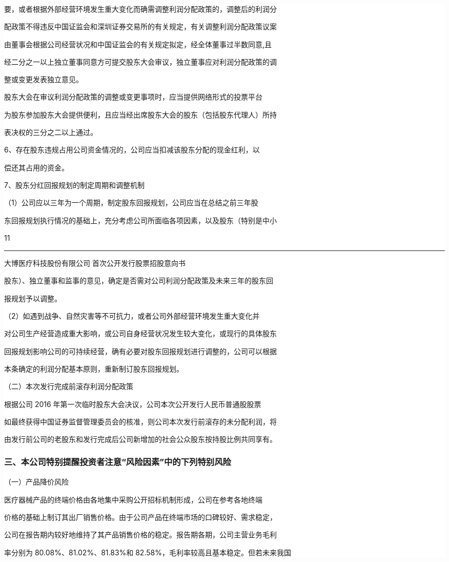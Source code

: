 要，或者根据外部经营环境发生重大变化而确需调整利润分配政策的，调整后的利润分

配政策不得违反中国证监会和深圳证券交易所的有关规定，有关调整利润分配政策议案

由董事会根据公司经营状况和中国证监会的有关规定拟定，经全体董事过半数同意,且

经二分之一以上独立董事同意方可提交股东大会审议，独立董事应对利润分配政策的调

整或变更发表独立意见。

股东大会在审议利润分配政策的调整或变更事项时，应当提供网络形式的投票平台

为股东参加股东大会提供便利，且应当经出席股东大会的股东（包括股东代理人）所持

表决权的三分之二以上通过。

6、存在股东违规占用公司资金情况的，公司应当扣减该股东分配的现金红利，以

偿还其占用的资金。

7、股东分红回报规划的制定周期和调整机制

（1）公司应以三年为一个周期，制定股东回报规划，公司应当在总结之前三年股

东回报规划执行情况的基础上，充分考虑公司所面临各项因素，以及股东（特别是中小

11


-----

大博医疗科技股份有限公司 首次公开发行股票招股意向书

股东）、独立董事和监事的意见，确定是否需对公司利润分配政策及未来三年的股东回

报规划予以调整。

（2）如遇到战争、自然灾害等不可抗力，或者公司外部经营环境发生重大变化并

对公司生产经营造成重大影响，或公司自身经营状况发生较大变化，或现行的具体股东

回报规划影响公司的可持续经营，确有必要对股东回报规划进行调整的，公司可以根据

本条确定的利润分配基本原则，重新制订股东回报规划。

（二）本次发行完成前滚存利润分配政策

根据公司 2016 年第一次临时股东大会决议，公司本次公开发行人民币普通股股票

如最终获得中国证券监督管理委员会的核准，则公司本次发行前滚存的未分配利润，将

由发行前公司的老股东和发行完成后公司新增加的社会公众股东按持股比例共同享有。

### 三、本公司特别提醒投资者注意“风险因素”中的下列特别风险

（一）产品降价风险

医疗器械产品的终端价格由各地集中采购公开招标机制形成，公司在参考各地终端

价格的基础上制订其出厂销售价格。由于公司产品在终端市场的口碑较好、需求稳定，

公司在报告期内较好地维持了其产品销售价格的稳定。报告期各期，公司主营业务毛利

率分别为 80.08%、81.02%、81.83%和 82.58%，毛利率较高且基本稳定。但若未来我国

